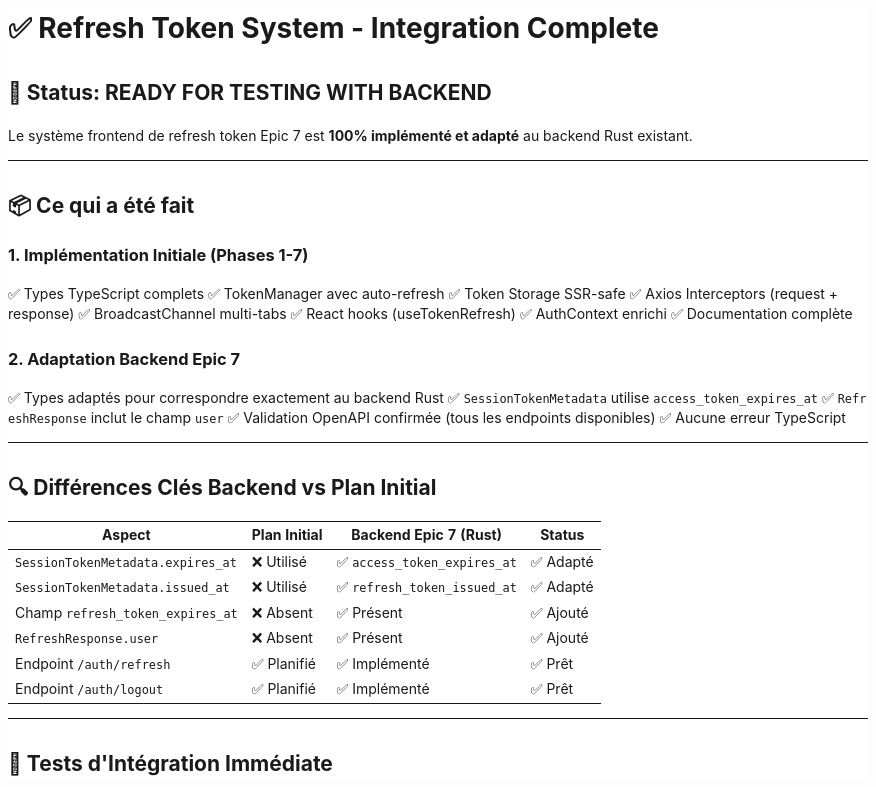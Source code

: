 # ✅ Refresh Token System - Integration Complete

## 🎉 Status: READY FOR TESTING WITH BACKEND

Le système frontend de refresh token Epic 7 est **100% implémenté et adapté** au backend Rust existant.

---

## 📦 Ce qui a été fait

### 1. Implémentation Initiale (Phases 1-7)
✅ Types TypeScript complets
✅ TokenManager avec auto-refresh
✅ Token Storage SSR-safe
✅ Axios Interceptors (request + response)
✅ BroadcastChannel multi-tabs
✅ React hooks (useTokenRefresh)
✅ AuthContext enrichi
✅ Documentation complète

### 2. Adaptation Backend Epic 7
✅ Types adaptés pour correspondre exactement au backend Rust
✅ `SessionTokenMetadata` utilise `access_token_expires_at`
✅ `RefreshResponse` inclut le champ `user`
✅ Validation OpenAPI confirmée (tous les endpoints disponibles)
✅ Aucune erreur TypeScript

---

## 🔍 Différences Clés Backend vs Plan Initial

| Aspect | Plan Initial | Backend Epic 7 (Rust) | Status |
|--------|-------------|----------------------|--------|
| `SessionTokenMetadata.expires_at` | ❌ Utilisé | ✅ `access_token_expires_at` | ✅ Adapté |
| `SessionTokenMetadata.issued_at` | ❌ Utilisé | ✅ `refresh_token_issued_at` | ✅ Adapté |
| Champ `refresh_token_expires_at` | ❌ Absent | ✅ Présent | ✅ Ajouté |
| `RefreshResponse.user` | ❌ Absent | ✅ Présent | ✅ Ajouté |
| Endpoint `/auth/refresh` | ✅ Planifié | ✅ Implémenté | ✅ Prêt |
| Endpoint `/auth/logout` | ✅ Planifié | ✅ Implémenté | ✅ Prêt |

---

## 🚀 Tests d'Intégration Immédiate

